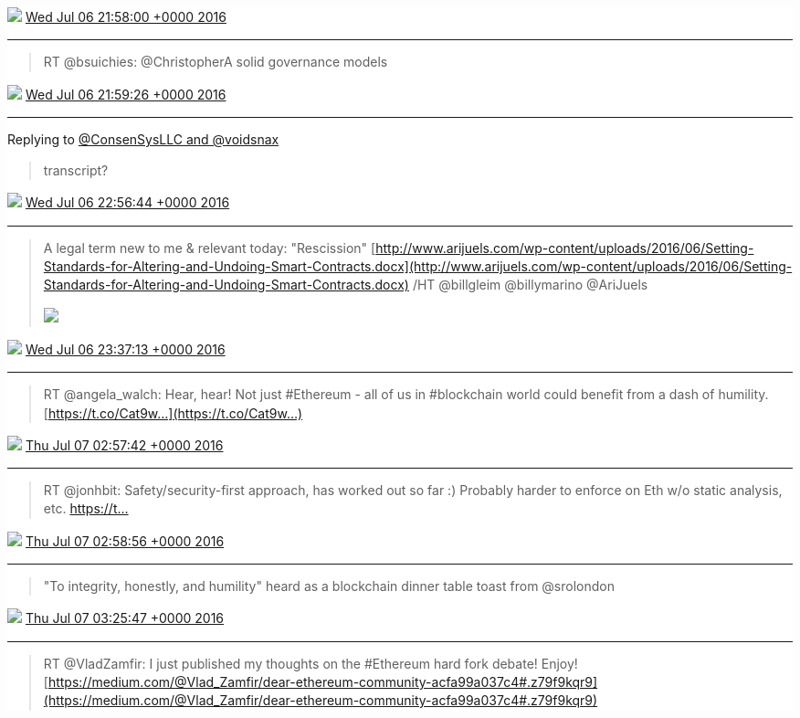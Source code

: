<img src="{{ site.url }}{{ site.baseurl }}/assets/images/media/tweet.ico" width="30" /> [Wed Jul 06 21:58:00 +0000 2016](https://twitter.com/ChristopherA/status/750811058181271552)

----

> RT @bsuichies: @ChristopherA solid governance models

<img src="{{ site.url }}{{ site.baseurl }}/assets/images/media/tweet.ico" width="30" /> [Wed Jul 06 21:59:26 +0000 2016](https://twitter.com/ChristopherA/status/750811420267126784)

----

Replying to [@ConsenSysLLC and @voidsnax](https://twitter.com/Consensys/status/750786528243220480)

> transcript?

<img src="{{ site.url }}{{ site.baseurl }}/assets/images/media/tweet.ico" width="30" /> [Wed Jul 06 22:56:44 +0000 2016](https://twitter.com/ChristopherA/status/750825839705460736)

----



> A legal term new to me &amp; relevant today: "Rescission" [http://www.arijuels.com/wp-content/uploads/2016/06/Setting-Standards-for-Altering-and-Undoing-Smart-Contracts.docx](http://www.arijuels.com/wp-content/uploads/2016/06/Setting-Standards-for-Altering-and-Undoing-Smart-Contracts.docx) /HT @billgleim @billymarino @AriJuels 
> 
> ![](../../media/750836027288219648-CmuBYlTVIAAnQHh.jpg)

<img src="{{ site.url }}{{ site.baseurl }}/assets/images/media/tweet.ico" width="30" /> [Wed Jul 06 23:37:13 +0000 2016](https://twitter.com/ChristopherA/status/750836027288219648)

----

> RT @angela_walch: Hear, hear! Not just #Ethereum - all of us in #blockchain world could benefit from a dash of humility. [https://t.co/Cat9w…](https://t.co/Cat9w…)

<img src="{{ site.url }}{{ site.baseurl }}/assets/images/media/tweet.ico" width="30" /> [Thu Jul 07 02:57:42 +0000 2016](https://twitter.com/ChristopherA/status/750886482869559296)

----

> RT @jonhbit: Safety/security-first approach, has worked out so far :) Probably harder to enforce on Eth w/o static analysis, etc. [https://t…](https://t…)

<img src="{{ site.url }}{{ site.baseurl }}/assets/images/media/tweet.ico" width="30" /> [Thu Jul 07 02:58:56 +0000 2016](https://twitter.com/ChristopherA/status/750886793168293889)

----



> "To integrity, honestly, and humility" heard as a blockchain dinner table toast from @srolondon

<img src="{{ site.url }}{{ site.baseurl }}/assets/images/media/tweet.ico" width="30" /> [Thu Jul 07 03:25:47 +0000 2016](https://twitter.com/ChristopherA/status/750893546308153344)

----

> RT @VladZamfir: I just published my thoughts on the #Ethereum hard fork debate! Enjoy! [https://medium.com/@Vlad_Zamfir/dear-ethereum-community-acfa99a037c4#.z79f9kqr9](https://medium.com/@Vlad_Zamfir/dear-ethereum-community-acfa99a037c4#.z79f9kqr9)
